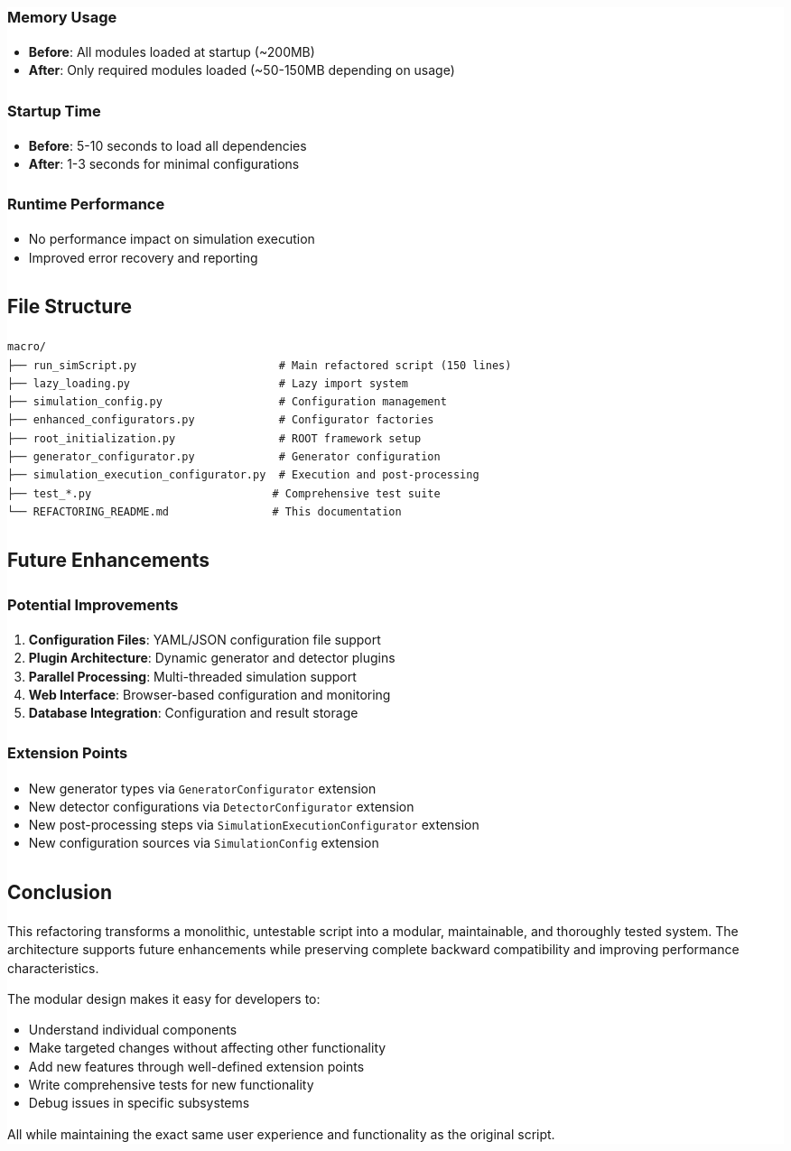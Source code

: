 ### Memory Usage
- **Before**: All modules loaded at startup (~200MB)
- **After**: Only required modules loaded (~50-150MB depending on usage)

### Startup Time
- **Before**: 5-10 seconds to load all dependencies
- **After**: 1-3 seconds for minimal configurations

### Runtime Performance
- No performance impact on simulation execution
- Improved error recovery and reporting

## File Structure

```
macro/
├── run_simScript.py                      # Main refactored script (150 lines)
├── lazy_loading.py                       # Lazy import system
├── simulation_config.py                  # Configuration management  
├── enhanced_configurators.py             # Configurator factories
├── root_initialization.py                # ROOT framework setup
├── generator_configurator.py             # Generator configuration
├── simulation_execution_configurator.py  # Execution and post-processing
├── test_*.py                            # Comprehensive test suite
└── REFACTORING_README.md                # This documentation
```

## Future Enhancements

### Potential Improvements
1. **Configuration Files**: YAML/JSON configuration file support
2. **Plugin Architecture**: Dynamic generator and detector plugins
3. **Parallel Processing**: Multi-threaded simulation support
4. **Web Interface**: Browser-based configuration and monitoring
5. **Database Integration**: Configuration and result storage

### Extension Points
- New generator types via `GeneratorConfigurator` extension
- New detector configurations via `DetectorConfigurator` extension
- New post-processing steps via `SimulationExecutionConfigurator` extension
- New configuration sources via `SimulationConfig` extension

## Conclusion

This refactoring transforms a monolithic, untestable script into a modular, maintainable, and thoroughly tested system. The architecture supports future enhancements while preserving complete backward compatibility and improving performance characteristics.

The modular design makes it easy for developers to:
- Understand individual components
- Make targeted changes without affecting other functionality
- Add new features through well-defined extension points
- Write comprehensive tests for new functionality
- Debug issues in specific subsystems

All while maintaining the exact same user experience and functionality as the original script.